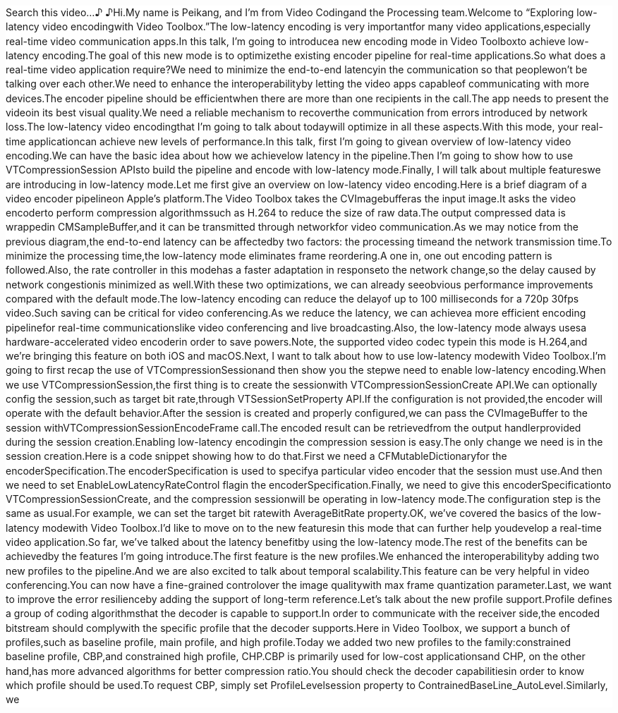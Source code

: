 Search this video…♪ ♪Hi.My name is Peikang, and I’m from Video Codingand the Processing team.Welcome to “Exploring low-latency video encodingwith Video Toolbox.”The low-latency encoding is very importantfor many video applications,especially real-time video communication apps.In this talk, I’m going to introducea new encoding mode in Video Toolboxto achieve low-latency encoding.The goal of this new mode is to optimizethe existing encoder pipeline for real-time applications.So what does a real-time video application require?We need to minimize the end-to-end latencyin the communication so that peoplewon’t be talking over each other.We need to enhance the interoperabilityby letting the video apps capableof communicating with more devices.The encoder pipeline should be efficientwhen there are more than one recipients in the call.The app needs to present the videoin its best visual quality.We need a reliable mechanism to recoverthe communication from errors introduced by network loss.The low-latency video encodingthat I’m going to talk about todaywill optimize in all these aspects.With this mode, your real-time applicationcan achieve new levels of performance.In this talk, first I’m going to givean overview of low-latency video encoding.We can have the basic idea about how we achievelow latency in the pipeline.Then I’m going to show how to use VTCompressionSession APIsto build the pipeline and encode with low-latency mode.Finally, I will talk about multiple featureswe are introducing in low-latency mode.Let me first give an overview on low-latency video encoding.Here is a brief diagram of a video encoder pipelineon Apple’s platform.The Video Toolbox takes the CVImagebufferas the input image.It asks the video encoderto perform compression algorithmssuch as H.264 to reduce the size of raw data.The output compressed data is wrappedin CMSampleBuffer,and it can be transmitted through networkfor video communication.As we may notice from the previous diagram,the end-to-end latency can be affectedby two factors: the processing timeand the network transmission time.To minimize the processing time,the low-latency mode eliminates frame reordering.A one in, one out encoding pattern is followed.Also, the rate controller in this modehas a faster adaptation in responseto the network change,so the delay caused by network congestionis minimized as well.With these two optimizations, we can already seeobvious performance improvements compared with the default mode.The low-latency encoding can reduce the delayof up to 100 milliseconds for a 720p 30fps video.Such saving can be critical for video conferencing.As we reduce the latency, we can achievea more efficient encoding pipelinefor real-time communicationslike video conferencing and live broadcasting.Also, the low-latency mode always usesa hardware-accelerated video encoderin order to save powers.Note, the supported video codec typein this mode is H.264,and we’re bringing this feature on both iOS and macOS.Next, I want to talk about how to use low-latency modewith Video Toolbox.I’m going to first recap the use of VTCompressionSessionand then show you the stepwe need to enable low-latency encoding.When we use VTCompressionSession,the first thing is to create the sessionwith VTCompressionSessionCreate API.We can optionally config the session,such as target bit rate,through VTSessionSetProperty API.If the configuration is not provided,the encoder will operate with the default behavior.After the session is created and properly configured,we can pass the CVImageBuffer to the session withVTCompressionSessionEncodeFrame call.The encoded result can be retrievedfrom the output handlerprovided during the session creation.Enabling low-latency encodingin the compression session is easy.The only change we need is in the session creation.Here is a code snippet showing how to do that.First we need a CFMutableDictionaryfor the encoderSpecification.The encoderSpecification is used to specifya particular video encoder that the session must use.And then we need to set EnableLowLatencyRateControl flagin the encoderSpecification.Finally, we need to give this encoderSpecificationto VTCompressionSessionCreate, and the compression sessionwill be operating in low-latency mode.The configuration step is the same as usual.For example, we can set the target bit ratewith AverageBitRate property.OK, we’ve covered the basics of the low-latency modewith Video Toolbox.I’d like to move on to the new featuresin this mode that can further help youdevelop a real-time video application.So far, we’ve talked about the latency benefitby using the low-latency mode.The rest of the benefits can be achievedby the features I’m going introduce.The first feature is the new profiles.We enhanced the interoperabilityby adding two new profiles to the pipeline.And we are also excited to talk about temporal scalability.This feature can be very helpful in video conferencing.You can now have a fine-grained controlover the image qualitywith max frame quantization parameter.Last, we want to improve the error resilienceby adding the support of long-term reference.Let’s talk about the new profile support.Profile defines a group of coding algorithmsthat the decoder is capable to support.In order to communicate with the receiver side,the encoded bitstream should complywith the specific profile that the decoder supports.Here in Video Toolbox, we support a bunch of profiles,such as baseline profile, main profile, and high profile.Today we added two new profiles to the family:constrained baseline profile, CBP,and constrained high profile, CHP.CBP is primarily used for low-cost applicationsand CHP, on the other hand,has more advanced algorithms for better compression ratio.You should check the decoder capabilitiesin order to know which profile should be used.To request CBP, simply set ProfileLevelsession property to ContrainedBaseLine_AutoLevel.Similarly, we